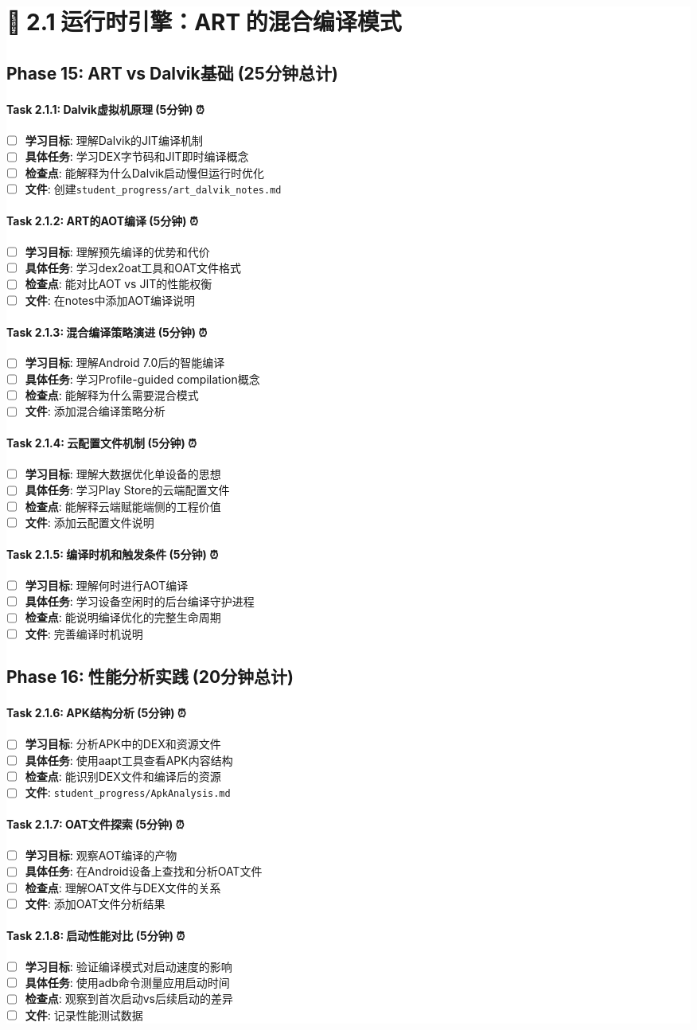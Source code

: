 # 🎯 2.1 运行时引擎：ART 的混合编译模式

## Phase 15: ART vs Dalvik基础 (25分钟总计)

#### Task 2.1.1: Dalvik虚拟机原理 (5分钟) ⏰
- [ ] **学习目标**: 理解Dalvik的JIT编译机制
- [ ] **具体任务**: 学习DEX字节码和JIT即时编译概念
- [ ] **检查点**: 能解释为什么Dalvik启动慢但运行时优化
- [ ] **文件**: 创建`student_progress/art_dalvik_notes.md`

#### Task 2.1.2: ART的AOT编译 (5分钟) ⏰
- [ ] **学习目标**: 理解预先编译的优势和代价
- [ ] **具体任务**: 学习dex2oat工具和OAT文件格式
- [ ] **检查点**: 能对比AOT vs JIT的性能权衡
- [ ] **文件**: 在notes中添加AOT编译说明

#### Task 2.1.3: 混合编译策略演进 (5分钟) ⏰
- [ ] **学习目标**: 理解Android 7.0后的智能编译
- [ ] **具体任务**: 学习Profile-guided compilation概念
- [ ] **检查点**: 能解释为什么需要混合模式
- [ ] **文件**: 添加混合编译策略分析

#### Task 2.1.4: 云配置文件机制 (5分钟) ⏰
- [ ] **学习目标**: 理解大数据优化单设备的思想
- [ ] **具体任务**: 学习Play Store的云端配置文件
- [ ] **检查点**: 能解释云端赋能端侧的工程价值
- [ ] **文件**: 添加云配置文件说明

#### Task 2.1.5: 编译时机和触发条件 (5分钟) ⏰
- [ ] **学习目标**: 理解何时进行AOT编译
- [ ] **具体任务**: 学习设备空闲时的后台编译守护进程
- [ ] **检查点**: 能说明编译优化的完整生命周期
- [ ] **文件**: 完善编译时机说明

## Phase 16: 性能分析实践 (20分钟总计)

#### Task 2.1.6: APK结构分析 (5分钟) ⏰
- [ ] **学习目标**: 分析APK中的DEX和资源文件
- [ ] **具体任务**: 使用aapt工具查看APK内容结构
- [ ] **检查点**: 能识别DEX文件和编译后的资源
- [ ] **文件**: `student_progress/ApkAnalysis.md`

#### Task 2.1.7: OAT文件探索 (5分钟) ⏰
- [ ] **学习目标**: 观察AOT编译的产物
- [ ] **具体任务**: 在Android设备上查找和分析OAT文件
- [ ] **检查点**: 理解OAT文件与DEX文件的关系
- [ ] **文件**: 添加OAT文件分析结果

#### Task 2.1.8: 启动性能对比 (5分钟) ⏰
- [ ] **学习目标**: 验证编译模式对启动速度的影响
- [ ] **具体任务**: 使用adb命令测量应用启动时间
- [ ] **检查点**: 观察到首次启动vs后续启动的差异
- [ ] **文件**: 记录性能测试数据
